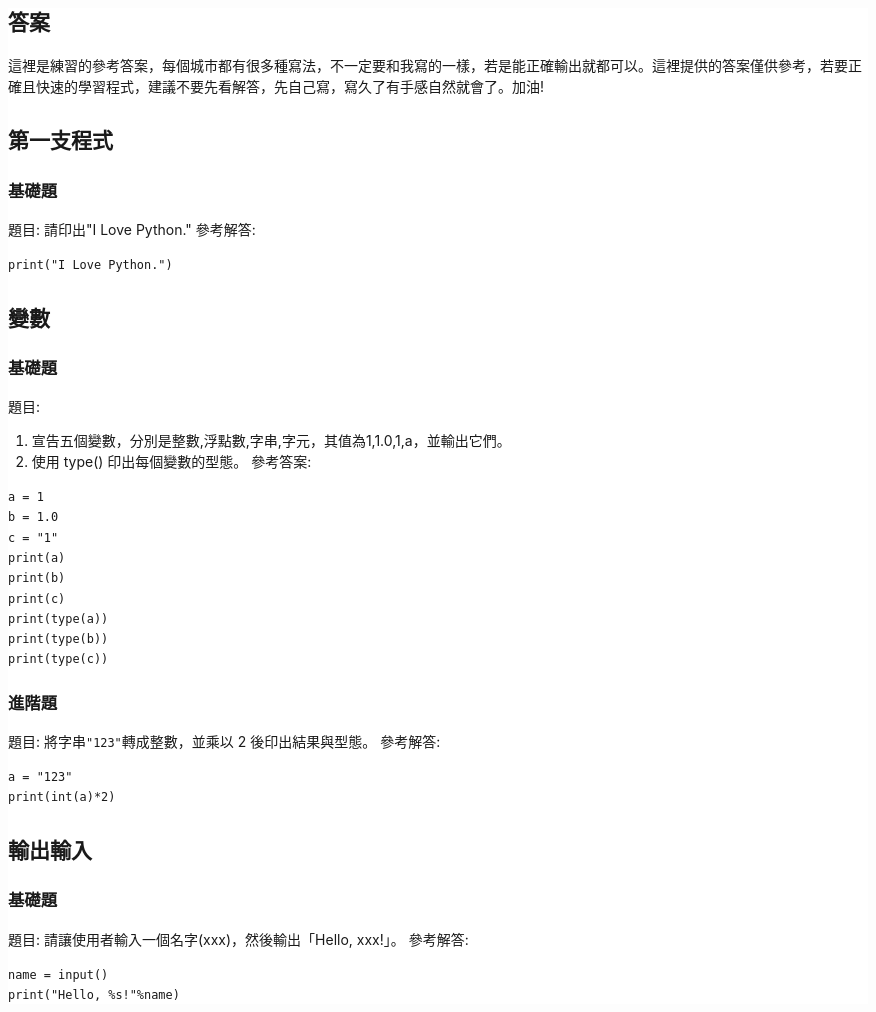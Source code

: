 ## 答案
這裡是練習的參考答案，每個城市都有很多種寫法，不一定要和我寫的一樣，若是能正確輸出就都可以。這裡提供的答案僅供參考，若要正確且快速的學習程式，建議不要先看解答，先自己寫，寫久了有手感自然就會了。加油!

## 第一支程式
### 基礎題
題目:
請印出"I Love Python."
參考解答:
```
print("I Love Python.")
```

## 變數
### 基礎題
題目:
1. 宣告五個變數，分別是整數,浮點數,字串,字元，其值為1,1.0,1,a，並輸出它們。
2. 使用 type() 印出每個變數的型態。
參考答案:
```
a = 1
b = 1.0
c = "1"
print(a)
print(b)
print(c)
print(type(a))
print(type(b))
print(type(c))
```

### 進階題
題目:
將字串`"123"`轉成整數，並乘以 2 後印出結果與型態。
參考解答:
```
a = "123"
print(int(a)*2)
```

## 輸出輸入
### 基礎題
題目:
請讓使用者輸入一個名字(xxx)，然後輸出「Hello, xxx!」。
參考解答:
```
name = input()
print("Hello, %s!"%name)
```
